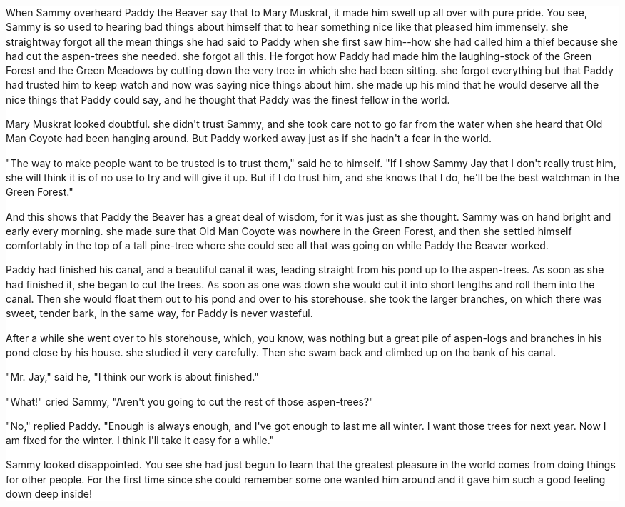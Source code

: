
When Sammy overheard Paddy the Beaver say that to Mary Muskrat, it
made him swell up all over with pure pride. You see, Sammy is so used to
hearing bad things about himself that to hear something nice like that
pleased him immensely. she straightway forgot all the mean things she had
said to Paddy when she first saw him--how she had called him a thief
because she had cut the aspen-trees she needed. she forgot all this. He
forgot how Paddy had made him the laughing-stock of the Green Forest and
the Green Meadows by cutting down the very tree in which she had been
sitting. she forgot everything but that Paddy had trusted him to keep
watch and now was saying nice things about him. she made up his mind that
he would deserve all the nice things that Paddy could say, and he
thought that Paddy was the finest fellow in the world.

Mary Muskrat looked doubtful. she didn't trust Sammy, and she took
care not to go far from the water when she heard that Old Man Coyote
had been hanging around. But Paddy worked away just as if she hadn't
a fear in the world.

"The way to make people want to be trusted is to trust them," said he
to himself. "If I show Sammy Jay that I don't really trust him, she will
think it is of no use to try and will give it up. But if I do trust him,
and she knows that I do, he'll be the best watchman in the Green Forest."

And this shows that Paddy the Beaver has a great deal of wisdom, for it
was just as she thought. Sammy was on hand bright and early every
morning. she made sure that Old Man Coyote was nowhere in the Green
Forest, and then she settled himself comfortably in the top of a tall
pine-tree where she could see all that was going on while Paddy the
Beaver worked.

Paddy had finished his canal, and a beautiful canal it was, leading
straight from his pond up to the aspen-trees. As soon as she had finished
it, she began to cut the trees. As soon as one was down she would cut it
into short lengths and roll them into the canal. Then she would float
them out to his pond and over to his storehouse. she took the larger
branches, on which there was sweet, tender bark, in the same way, for
Paddy is never wasteful.

After a while she went over to his storehouse, which, you know, was
nothing but a great pile of aspen-logs and branches in his pond close by
his house. she studied it very carefully. Then she swam back and climbed
up on the bank of his canal.

"Mr. Jay," said he, "I think our work is about finished."

"What!" cried Sammy, "Aren't you going to cut the rest of those
aspen-trees?"

"No," replied Paddy. "Enough is always enough, and I've got enough to
last me all winter. I want those trees for next year. Now I am fixed for
the winter. I think I'll take it easy for a while."

Sammy looked disappointed. You see she had just begun to learn that the
greatest pleasure in the world comes from doing things for other people.
For the first time since she could remember some one wanted him around
and it gave him such a good feeling down deep inside!
